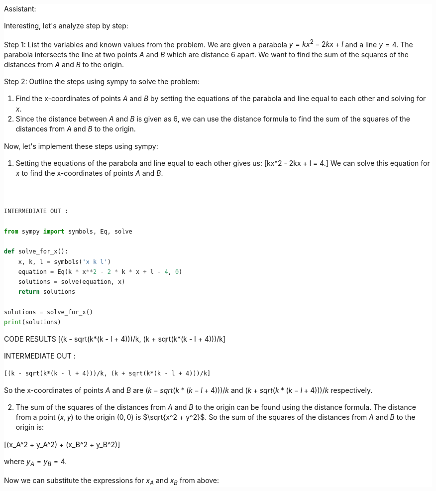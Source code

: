 Assistant:

Interesting, let's analyze step by step:



Step 1: List the variables and known values from the problem.
We are given a parabola $y = kx^2 - 2kx + l$ and a line $y = 4$. The parabola intersects the line at two points $A$ and $B$ which are distance 6 apart. We want to find the sum of the squares of the distances from $A$ and $B$ to the origin.

Step 2: Outline the steps using sympy to solve the problem:

1. Find the x-coordinates of points $A$ and $B$ by setting the equations of the parabola and line equal to each other and solving for $x$.
2. Since the distance between $A$ and $B$ is given as 6, we can use the distance formula to find the sum of the squares of the distances from $A$ and $B$ to the origin.

Now, let's implement these steps using sympy:

1. Setting the equations of the parabola and line equal to each other gives us:
\[kx^2 - 2kx + l = 4.\]
We can solve this equation for $x$ to find the x-coordinates of points $A$ and $B$.

```python


INTERMEDIATE OUT :

from sympy import symbols, Eq, solve

def solve_for_x():
    x, k, l = symbols('x k l')
    equation = Eq(k * x**2 - 2 * k * x + l - 4, 0)
    solutions = solve(equation, x)
    return solutions

solutions = solve_for_x()
print(solutions)
```

CODE RESULTS [(k - sqrt(k*(k - l + 4)))/k, (k + sqrt(k*(k - l + 4)))/k]

INTERMEDIATE OUT :
```output
[(k - sqrt(k*(k - l + 4)))/k, (k + sqrt(k*(k - l + 4)))/k]
```
So the x-coordinates of points $A$ and $B$ are $(k - sqrt(k*(k - l + 4)))/k$ and $(k + sqrt(k*(k - l + 4)))/k$ respectively.

2. The sum of the squares of the distances from $A$ and $B$ to the origin can be found using the distance formula. The distance from a point $(x, y)$ to the origin $(0, 0)$ is $\sqrt{x^2 + y^2}$. So the sum of the squares of the distances from $A$ and $B$ to the origin is:

\[(x_A^2 + y_A^2) + (x_B^2 + y_B^2)\]

where $y_A = y_B = 4$.

Now we can substitute the expressions for $x_A$ and $x_B$ from above:
